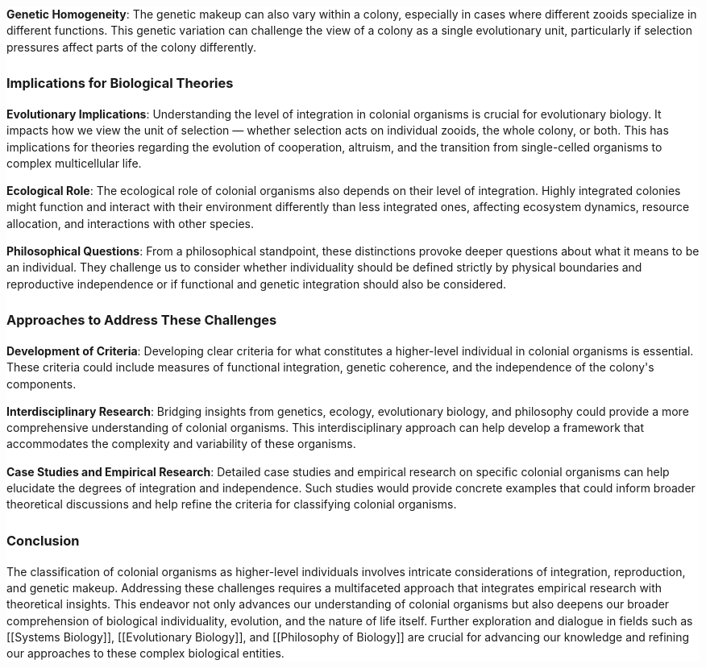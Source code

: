 **Genetic Homogeneity**: The genetic makeup can also vary within a colony, especially in cases where different zooids specialize in different functions. This genetic variation can challenge the view of a colony as a single evolutionary unit, particularly if selection pressures affect parts of the colony differently.

### Implications for Biological Theories

**Evolutionary Implications**: Understanding the level of integration in colonial organisms is crucial for evolutionary biology. It impacts how we view the unit of selection — whether selection acts on individual zooids, the whole colony, or both. This has implications for theories regarding the evolution of cooperation, altruism, and the transition from single-celled organisms to complex multicellular life.

**Ecological Role**: The ecological role of colonial organisms also depends on their level of integration. Highly integrated colonies might function and interact with their environment differently than less integrated ones, affecting ecosystem dynamics, resource allocation, and interactions with other species.

**Philosophical Questions**: From a philosophical standpoint, these distinctions provoke deeper questions about what it means to be an individual. They challenge us to consider whether individuality should be defined strictly by physical boundaries and reproductive independence or if functional and genetic integration should also be considered.

### Approaches to Address These Challenges

**Development of Criteria**: Developing clear criteria for what constitutes a higher-level individual in colonial organisms is essential. These criteria could include measures of functional integration, genetic coherence, and the independence of the colony's components.

**Interdisciplinary Research**: Bridging insights from genetics, ecology, evolutionary biology, and philosophy could provide a more comprehensive understanding of colonial organisms. This interdisciplinary approach can help develop a framework that accommodates the complexity and variability of these organisms.

**Case Studies and Empirical Research**: Detailed case studies and empirical research on specific colonial organisms can help elucidate the degrees of integration and independence. Such studies would provide concrete examples that could inform broader theoretical discussions and help refine the criteria for classifying colonial organisms.

### Conclusion

The classification of colonial organisms as higher-level individuals involves intricate considerations of integration, reproduction, and genetic makeup. Addressing these challenges requires a multifaceted approach that integrates empirical research with theoretical insights. This endeavor not only advances our understanding of colonial organisms but also deepens our broader comprehension of biological individuality, evolution, and the nature of life itself. Further exploration and dialogue in fields such as [[Systems Biology]], [[Evolutionary Biology]], and [[Philosophy of Biology]] are crucial for advancing our knowledge and refining our approaches to these complex biological entities.